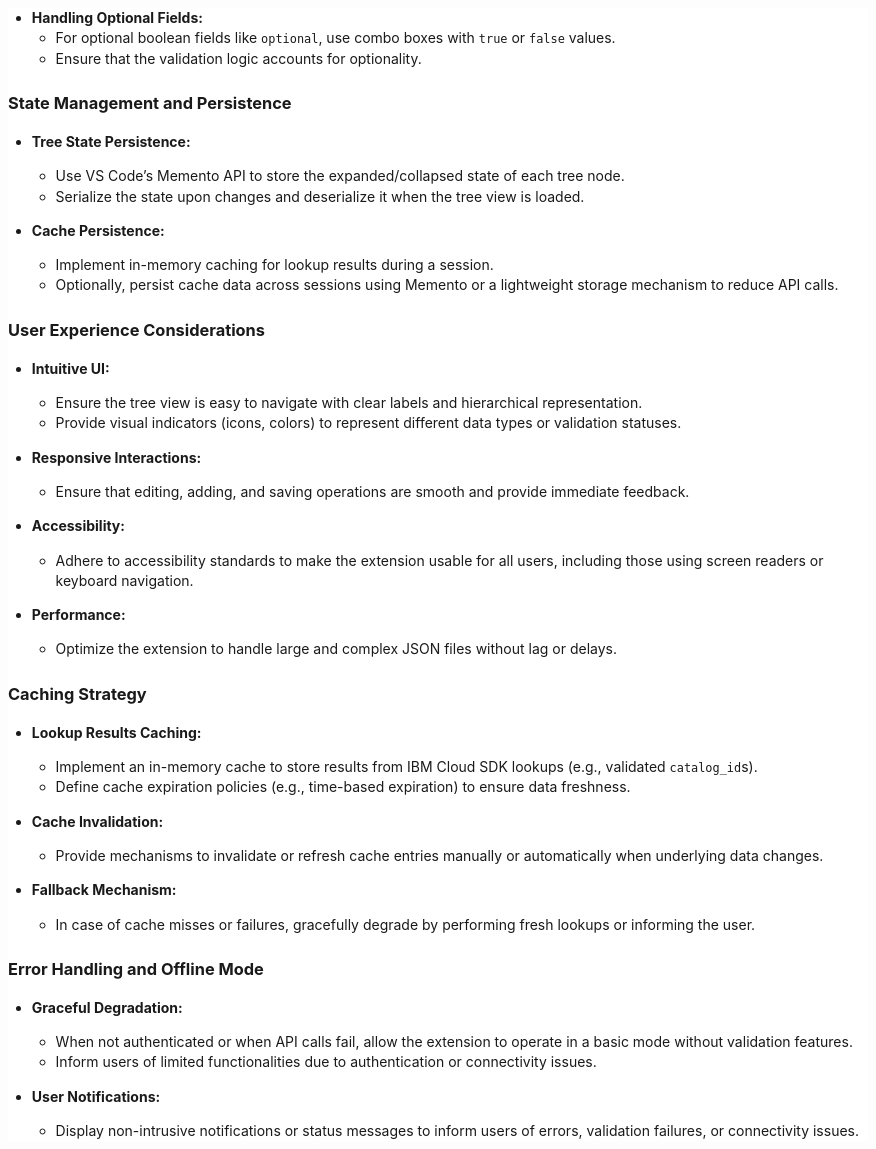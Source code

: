 - **Handling Optional Fields:**
  - For optional boolean fields like `optional`, use combo boxes with `true` or `false` values.
  - Ensure that the validation logic accounts for optionality.

### **State Management and Persistence**

- **Tree State Persistence:**
  - Use VS Code’s Memento API to store the expanded/collapsed state of each tree node.
  - Serialize the state upon changes and deserialize it when the tree view is loaded.

- **Cache Persistence:**
  - Implement in-memory caching for lookup results during a session.
  - Optionally, persist cache data across sessions using Memento or a lightweight storage mechanism to reduce API calls.

### **User Experience Considerations**

- **Intuitive UI:**
  - Ensure the tree view is easy to navigate with clear labels and hierarchical representation.
  - Provide visual indicators (icons, colors) to represent different data types or validation statuses.

- **Responsive Interactions:**
  - Ensure that editing, adding, and saving operations are smooth and provide immediate feedback.

- **Accessibility:**
  - Adhere to accessibility standards to make the extension usable for all users, including those using screen readers or keyboard navigation.

- **Performance:**
  - Optimize the extension to handle large and complex JSON files without lag or delays.

### **Caching Strategy**

- **Lookup Results Caching:**
  - Implement an in-memory cache to store results from IBM Cloud SDK lookups (e.g., validated `catalog_id`s).
  - Define cache expiration policies (e.g., time-based expiration) to ensure data freshness.

- **Cache Invalidation:**
  - Provide mechanisms to invalidate or refresh cache entries manually or automatically when underlying data changes.

- **Fallback Mechanism:**
  - In case of cache misses or failures, gracefully degrade by performing fresh lookups or informing the user.

### **Error Handling and Offline Mode**

- **Graceful Degradation:**
  - When not authenticated or when API calls fail, allow the extension to operate in a basic mode without validation features.
  - Inform users of limited functionalities due to authentication or connectivity issues.

- **User Notifications:**
  - Display non-intrusive notifications or status messages to inform users of errors, validation failures, or connectivity issues.
